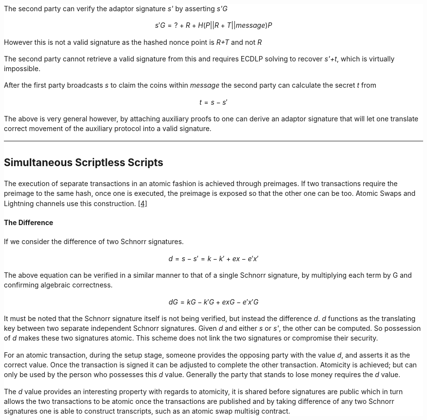 The second party can verify the adaptor signature *s'* by asserting *s'G*

$$
s'G=?+R+H(P||R+T||message)P
$$

However this is not a valid signature as the hashed nonce point is *R+T* and not *R*

The second party cannot retrieve a valid signature from this and requires ECDLP solving to recover *s'+t*, which is virtually impossible. 

After the first party broadcasts *s* to claim the coins within *message* the second party can calculate the secret *t* from 

$$
t=s-s'
$$

The above is very general however, by attaching auxiliary proofs to one can derive an adaptor signature that will let one translate correct movement of the auxiliary protocol into a valid signature. 

---

## Simultaneous Scriptless Scripts 

The execution of separate transactions in an atomic fashion is achieved through preimages. If two transactions require the preimage to the same hash, once one is executed, the preimage is exposed so that the other one can be too. Atomic Swaps and Lightning channels use this construction. [[4]](https://www.youtube.com/watch?v=0mVOq1jaR1U&feature=youtu.be&t=39m20)

#### The Difference

If we consider the difference of two Schnorr signatures. 

$$
d=s-s'=k-k'+ex-e'x'
$$

The above equation can be verified in a similar manner to that of a single Schnorr signature, by multiplying each term by G and confirming algebraic correctness. 

$$
dG=kG-k'G+exG-e'x'G
$$

It must be noted that the Schnorr signature itself is not being verified, but instead the difference *d*. *d* functions as the translating key between two separate independent Schnorr signatures. Given *d* and either *s* or *s'*, the other can be computed. So possession of *d* makes these two signatures atomic. This scheme does not link the two signatures or compromise their security. 

For an atomic transaction, during the setup stage, someone provides the opposing party with the value *d*, and asserts it as the correct value. Once the transaction is signed it can be adjusted to complete the other transaction. Atomicity is achieved; but can only be used by the person who possesses this *d* value. Generally the party that stands to lose money requires the *d* value. 

The *d* value provides an interesting property with regards to atomicity, it is shared before signatures are public which in turn allows the two transactions to be atomic once the transactions are published and by taking difference of any two Schnorr signatures one is able to construct transcripts, such as an atomic swap multisig contract. 
